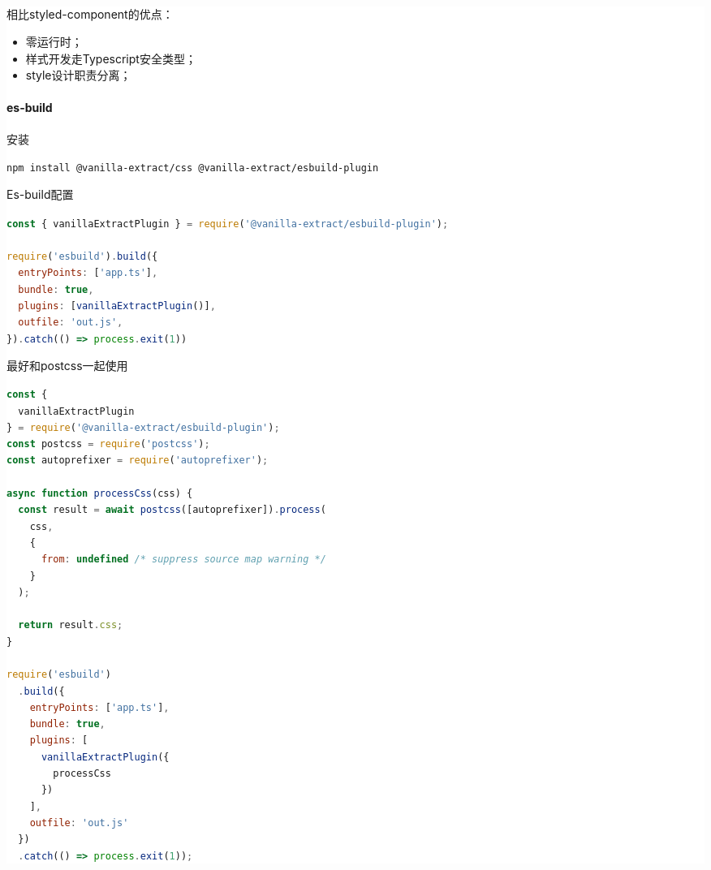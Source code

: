 

相比styled-component的优点：

- 零运行时；
- 样式开发走Typescript安全类型；
- style设计职责分离；

#### es-build

安装

```shell
npm install @vanilla-extract/css @vanilla-extract/esbuild-plugin
```

Es-build配置

```javascript
const { vanillaExtractPlugin } = require('@vanilla-extract/esbuild-plugin');

require('esbuild').build({
  entryPoints: ['app.ts'],
  bundle: true,
  plugins: [vanillaExtractPlugin()],
  outfile: 'out.js',
}).catch(() => process.exit(1))
```

最好和postcss一起使用

```javascript
const {
  vanillaExtractPlugin
} = require('@vanilla-extract/esbuild-plugin');
const postcss = require('postcss');
const autoprefixer = require('autoprefixer');

async function processCss(css) {
  const result = await postcss([autoprefixer]).process(
    css,
    {
      from: undefined /* suppress source map warning */
    }
  );

  return result.css;
}

require('esbuild')
  .build({
    entryPoints: ['app.ts'],
    bundle: true,
    plugins: [
      vanillaExtractPlugin({
        processCss
      })
    ],
    outfile: 'out.js'
  })
  .catch(() => process.exit(1));
```
